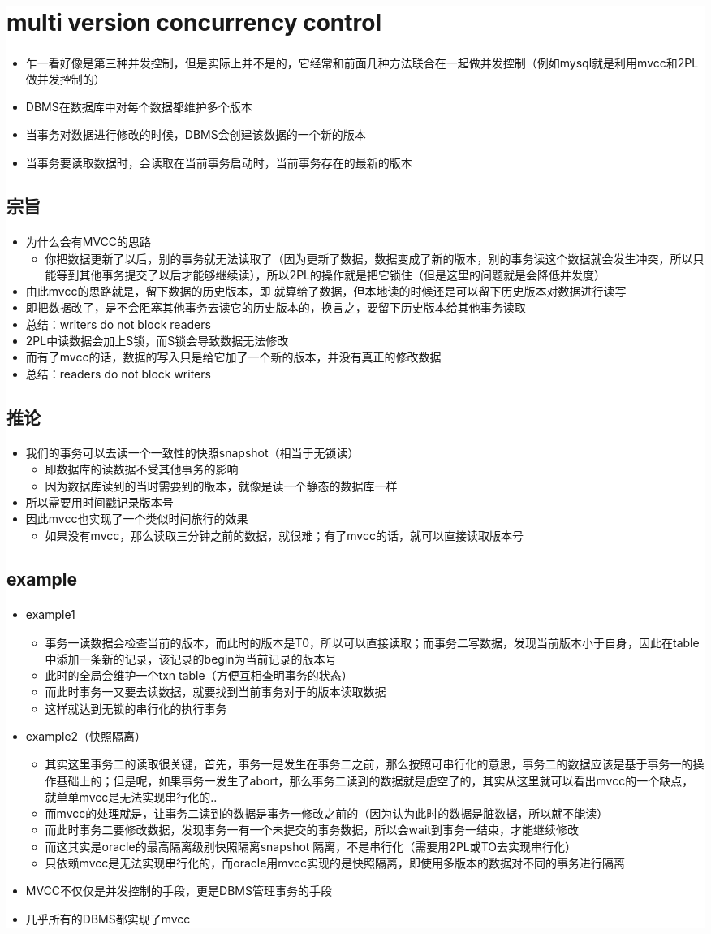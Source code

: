 # multi version concurrency control

- 乍一看好像是第三种并发控制，但是实际上并不是的，它经常和前面几种方法联合在一起做并发控制（例如mysql就是利用mvcc和2PL做并发控制的）

- DBMS在数据库中对每个数据都维护多个版本
- 当事务对数据进行修改的时候，DBMS会创建该数据的一个新的版本
- 当事务要读取数据时，会读取在当前事务启动时，当前事务存在的最新的版本



## 宗旨

- 为什么会有MVCC的思路
  - 你把数据更新了以后，别的事务就无法读取了（因为更新了数据，数据变成了新的版本，别的事务读这个数据就会发生冲突，所以只能等到其他事务提交了以后才能够继续读），所以2PL的操作就是把它锁住（但是这里的问题就是会降低并发度）
- 由此mvcc的思路就是，留下数据的历史版本，即 就算给了数据，但本地读的时候还是可以留下历史版本对数据进行读写
- 即把数据改了，是不会阻塞其他事务去读它的历史版本的，换言之，要留下历史版本给其他事务读取
- 总结：writers do not block readers
- 2PL中读数据会加上S锁，而S锁会导致数据无法修改
- 而有了mvcc的话，数据的写入只是给它加了一个新的版本，并没有真正的修改数据
- 总结：readers do not block writers



## 推论

- 我们的事务可以去读一个一致性的快照snapshot（相当于无锁读）
  - 即数据库的读数据不受其他事务的影响
  - 因为数据库读到的当时需要到的版本，就像是读一个静态的数据库一样
- 所以需要用时间戳记录版本号
- 因此mvcc也实现了一个类似时间旅行的效果
  - 如果没有mvcc，那么读取三分钟之前的数据，就很难；有了mvcc的话，就可以直接读取版本号





## example

- example1
  - 事务一读数据会检查当前的版本，而此时的版本是T0，所以可以直接读取；而事务二写数据，发现当前版本小于自身，因此在table中添加一条新的记录，该记录的begin为当前记录的版本号
  - 此时的全局会维护一个txn table（方便互相查明事务的状态）
  - 而此时事务一又要去读数据，就要找到当前事务对于的版本读取数据
  - 这样就达到无锁的串行化的执行事务
- example2（快照隔离）
  - 其实这里事务二的读取很关键，首先，事务一是发生在事务二之前，那么按照可串行化的意思，事务二的数据应该是基于事务一的操作基础上的；但是呢，如果事务一发生了abort，那么事务二读到的数据就是虚空了的，其实从这里就可以看出mvcc的一个缺点，就单单mvcc是无法实现串行化的..
  - 而mvcc的处理就是，让事务二读到的数据是事务一修改之前的（因为认为此时的数据是脏数据，所以就不能读）
  - 而此时事务二要修改数据，发现事务一有一个未提交的事务数据，所以会wait到事务一结束，才能继续修改
  - 而这其实是oracle的最高隔离级别快照隔离snapshot 隔离，不是串行化（需要用2PL或TO去实现串行化）
  - 只依赖mvcc是无法实现串行化的，而oracle用mvcc实现的是快照隔离，即使用多版本的数据对不同的事务进行隔离



- MVCC不仅仅是并发控制的手段，更是DBMS管理事务的手段
- 几乎所有的DBMS都实现了mvcc
